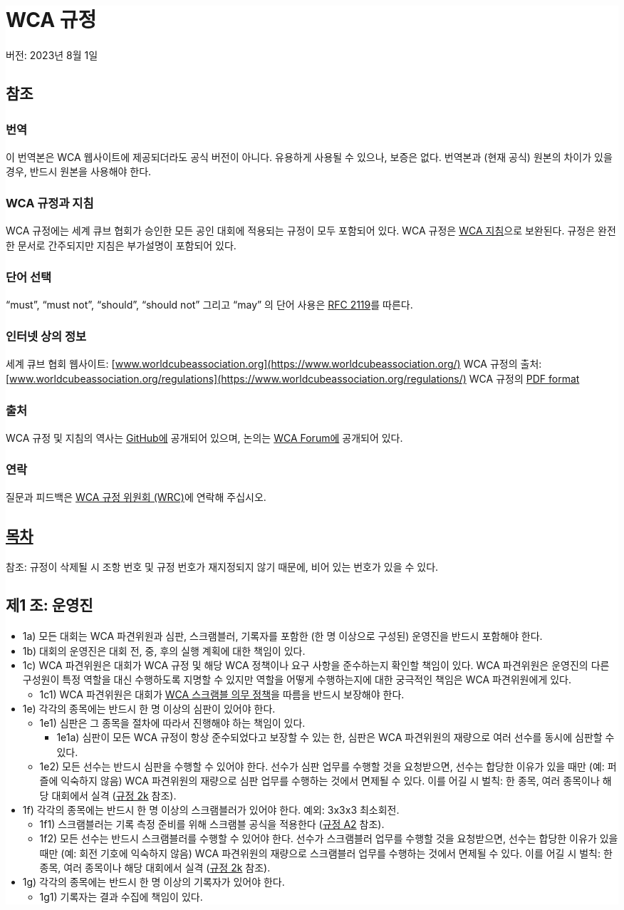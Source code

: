 # <wca-title>WCA 규정

<version>버전: 2023년 8월 1일


## 참조

### 번역

이 번역본은 WCA 웹사이트에 제공되더라도 공식 버전이 아니다. 유용하게 사용될 수 있으나, 보증은 없다.
번역본과 (현재 공식) 원본의 차이가 있을 경우, 반드시 원본을 사용해야 한다.

### WCA 규정과 지침

WCA 규정에는 세계 큐브 협회가 승인한 모든 공인 대회에 적용되는 규정이 모두 포함되어 있다.
WCA 규정은 [WCA 지침](guidelines:top)으로 보완된다. 규정은 완전한 문서로 간주되지만 지침은 부가설명이 포함되어 있다.

### 단어 선택
“must”, “must not”, “should”, “should not” 그리고 “may” 의 단어 사용은 [RFC 2119](https://www.ietf.org/rfc/rfc2119.txt)를 따른다.

### 인터넷 상의 정보
세계 큐브 협회 웹사이트: [www.worldcubeassociation.org](https://www.worldcubeassociation.org/)
WCA 규정의 출처: [www.worldcubeassociation.org/regulations](https://www.worldcubeassociation.org/regulations/)
WCA 규정의 [PDF format](link:pdf)

### 출처
WCA 규정 및 지침의 역사는 [GitHub에](https://github.com/thewca/wca-regulations) 공개되어 있으며, 논의는 [WCA Forum에](https://forum.worldcubeassociation.org/c/regulations) 공개되어 있다.

### 연락
질문과 피드백은 [WCA 규정 위원회 (WRC)](mailto:wrc@worldcubeassociation.org)에 연락해 주십시오.


## <contents> [목차](regulations:contents)

참조: 규정이 삭제될 시 조항 번호 및 규정 번호가 재지정되지 않기 때문에, 비어 있는 번호가 있을 수 있다.

<table-of-contents>


## <article-1><officials><officials> 제1 조: 운영진

- 1a) 모든 대회는 WCA 파견위원과 심판, 스크램블러, 기록자를 포함한 (한 명 이상으로 구성된) 운영진을 반드시 포함해야 한다.
- 1b) 대회의 운영진은 대회 전, 중, 후의 실행 계획에 대한 책임이 있다.
- 1c) WCA 파견위원은 대회가 WCA 규정 및 해당 WCA 정책이나 요구 사항을 준수하는지 확인할 책임이 있다. WCA 파견위원은 운영진의 다른 구성원이 특정 역할을 대신 수행하도록 지명할 수 있지만 역할을 어떻게 수행하는지에 대한 궁극적인 책임은 WCA 파견위원에게 있다.
    - 1c1) WCA 파견위원은 대회가 [WCA 스크램블 의무 정책](https://www.worldcubeassociation.org/documents/policies/external/Scramble%20Accountability.pdf)을 따름을 반드시 보장해야 한다.
- 1e) 각각의 종목에는 반드시 한 명 이상의 심판이 있어야 한다.
    - 1e1) 심판은 그 종목을 절차에 따라서 진행해야 하는 책임이 있다.
        - 1e1a) 심판이 모든 WCA 규정이 항상 준수되었다고 보장할 수 있는 한, 심판은 WCA 파견위원의 재량으로 여러 선수를 동시에 심판할 수 있다.
    - 1e2) 모든 선수는 반드시 심판을 수행할 수 있어야 한다. 선수가 심판 업무를 수행할 것을 요청받으면, 선수는 합당한 이유가 있을 때만 (예: 퍼즐에 익숙하지 않음) WCA 파견위원의 재량으로 심판 업무를 수행하는 것에서 면제될 수 있다. 이를 어길 시 벌칙: 한 종목, 여러 종목이나 해당 대회에서 실격 ([규정 2k](regulations:regulation:2k) 참조).
- 1f) 각각의 종목에는 반드시 한 명 이상의 스크램블러가 있어야 한다. 예외: 3x3x3 최소회전.
    - 1f1) 스크램블러는 기록 측정 준비를 위해 스크램블 공식을 적용한다 ([규정 A2](regulations:regulation:A2) 참조).
    - 1f2) 모든 선수는 반드시 스크램블러를 수행할 수 있어야 한다. 선수가 스크램블러 업무를 수행할 것을 요청받으면, 선수는 합당한 이유가 있을 때만 (예: 회전 기호에 익숙하지 않음) WCA 파견위원의 재량으로 스크램블러 업무를 수행하는 것에서 면제될 수 있다. 이를 어길 시 벌칙: 한 종목, 여러 종목이나 해당 대회에서 실격 ([규정 2k](regulations:regulation:2k) 참조).
- 1g) 각각의 종목에는 반드시 한 명 이상의 기록자가 있어야 한다.
    - 1g1) 기록자는 결과 수집에 책임이 있다.